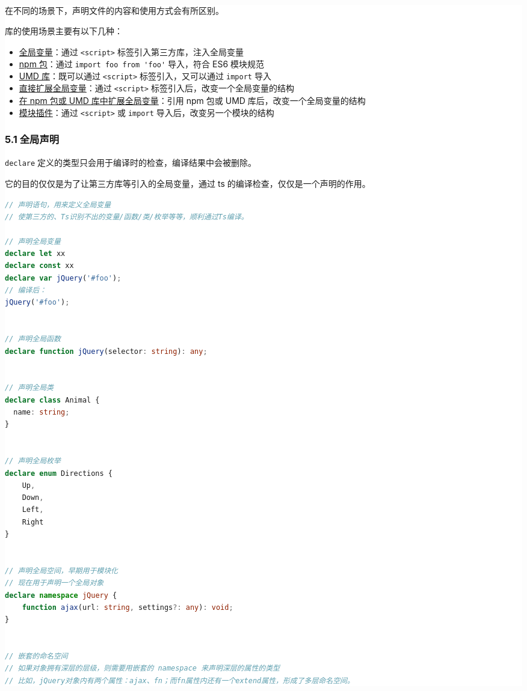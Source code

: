 

在不同的场景下，声明文件的内容和使用方式会有所区别。

库的使用场景主要有以下几种：

- [全局变量](https://ts.xcatliu.com/basics/declaration-files.html#quan-ju-bian-liang)：通过 `<script>` 标签引入第三方库，注入全局变量
- [npm 包](https://ts.xcatliu.com/basics/declaration-files.html#npm-bao)：通过 `import foo from 'foo'` 导入，符合 ES6 模块规范
- [UMD 库](https://ts.xcatliu.com/basics/declaration-files.html#umd-ku)：既可以通过 `<script>` 标签引入，又可以通过 `import` 导入
- [直接扩展全局变量](https://ts.xcatliu.com/basics/declaration-files.html#zhi-jie-kuo-zhan-quan-ju-bian-liang)：通过 `<script>` 标签引入后，改变一个全局变量的结构
- [在 npm 包或 UMD 库中扩展全局变量](https://ts.xcatliu.com/basics/declaration-files.html#zai-npm-bao-huo-umd-ku-zhong-kuo-zhan-quan-ju-bian-liang)：引用 npm 包或 UMD 库后，改变一个全局变量的结构
- [模块插件](https://ts.xcatliu.com/basics/declaration-files.html#mo-kuai-cha-jian)：通过 `<script>` 或 `import` 导入后，改变另一个模块的结构



### 5.1 全局声明

`declare` 定义的类型只会用于编译时的检查，编译结果中会被删除。

它的目的仅仅是为了让第三方库等引入的全局变量，通过 ts 的编译检查，仅仅是一个声明的作用。

```ts
// 声明语句，用来定义全局变量
// 使第三方的、Ts识别不出的变量/函数/类/枚举等等，顺利通过Ts编译。

// 声明全局变量
declare let xx
declare const xx
declare var jQuery('#foo');
// 编译后：
jQuery('#foo');


// 声明全局函数
declare function jQuery(selector: string): any;


// 声明全局类
declare class Animal {
  name: string;
}


// 声明全局枚举
declare enum Directions {
    Up,
    Down,
    Left,
    Right
}


// 声明全局空间，早期用于模块化
// 现在用于声明一个全局对象
declare namespace jQuery {
    function ajax(url: string, settings?: any): void;
}


// 嵌套的命名空间
// 如果对象拥有深层的层级，则需要用嵌套的 namespace 来声明深层的属性的类型
// 比如，jQuery对象内有两个属性：ajax、fn；而fn属性内还有一个extend属性，形成了多层命名空间。
```
